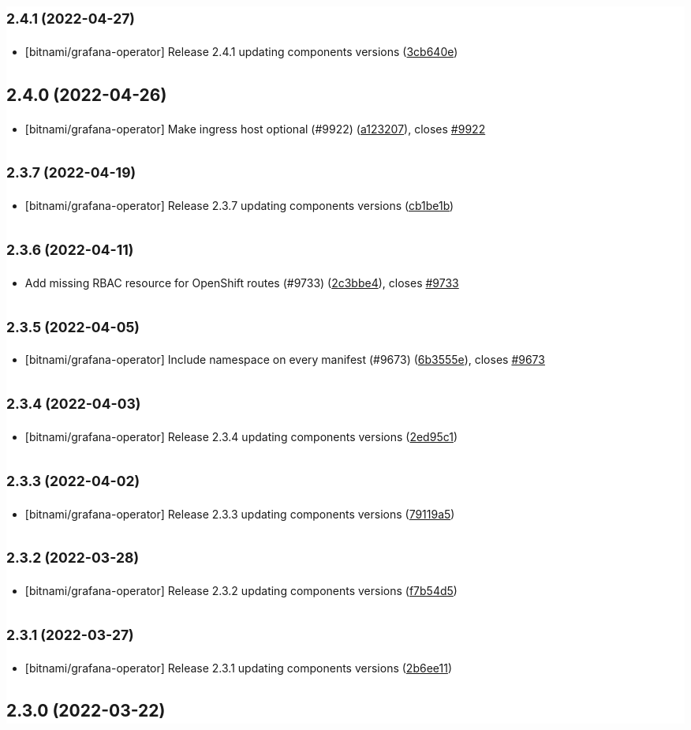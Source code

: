## <small>2.4.1 (2022-04-27)</small>

* [bitnami/grafana-operator] Release 2.4.1 updating components versions ([3cb640e](https://github.com/bitnami/charts/commit/3cb640e6e8b203a7a2516229e3c02c311978e4f8))

## 2.4.0 (2022-04-26)

* [bitnami/grafana-operator] Make ingress host optional (#9922) ([a123207](https://github.com/bitnami/charts/commit/a123207427afdd688dab2bab1f13ede20973fb59)), closes [#9922](https://github.com/bitnami/charts/issues/9922)

## <small>2.3.7 (2022-04-19)</small>

* [bitnami/grafana-operator] Release 2.3.7 updating components versions ([cb1be1b](https://github.com/bitnami/charts/commit/cb1be1b0d93372a10bae2307264fcc62ed2cdc9a))

## <small>2.3.6 (2022-04-11)</small>

* Add missing RBAC resource for OpenShift routes (#9733) ([2c3bbe4](https://github.com/bitnami/charts/commit/2c3bbe490e410abb6bba777b08d5d6a754ea0b10)), closes [#9733](https://github.com/bitnami/charts/issues/9733)

## <small>2.3.5 (2022-04-05)</small>

* [bitnami/grafana-operator] Include namespace on every manifest (#9673) ([6b3555e](https://github.com/bitnami/charts/commit/6b3555e186c435d431e10882a8210368cd6bae06)), closes [#9673](https://github.com/bitnami/charts/issues/9673)

## <small>2.3.4 (2022-04-03)</small>

* [bitnami/grafana-operator] Release 2.3.4 updating components versions ([2ed95c1](https://github.com/bitnami/charts/commit/2ed95c1d79ee6a814579cb6c30e7d538cb422f87))

## <small>2.3.3 (2022-04-02)</small>

* [bitnami/grafana-operator] Release 2.3.3 updating components versions ([79119a5](https://github.com/bitnami/charts/commit/79119a5c13d4eb2551d702e702138a806431a049))

## <small>2.3.2 (2022-03-28)</small>

* [bitnami/grafana-operator] Release 2.3.2 updating components versions ([f7b54d5](https://github.com/bitnami/charts/commit/f7b54d5b9eedf21ce69ae539ef9aeb8ccc0c8cdf))

## <small>2.3.1 (2022-03-27)</small>

* [bitnami/grafana-operator] Release 2.3.1 updating components versions ([2b6ee11](https://github.com/bitnami/charts/commit/2b6ee113fbea3e93c0d38e81fb0e0573fc6fb67d))

## 2.3.0 (2022-03-22)

